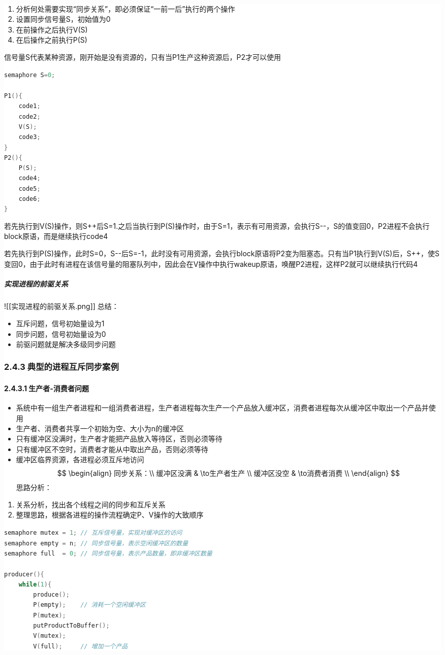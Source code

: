 1. 分析何处需要实现“同步关系”，即必须保证“一前一后”执行的两个操作
2. 设置同步信号量S，初始值为0
3. 在前操作之后执行V(S)
4. 在后操作之前执行P(S)

信号量S代表某种资源，刚开始是没有资源的，只有当P1生产这种资源后，P2才可以使用
```C++
semaphore S=0;

P1(){
	code1;
	code2;
	V(S);
	code3;
}
P2(){
	P(S);
	code4;
	code5;
	code6;
}
```
若先执行到V(S)操作，则S++后S=1.之后当执行到P(S)操作时，由于S=1，表示有可用资源，会执行S--，S的值变回0，P2进程不会执行block原语，而是继续执行code4

若先执行到P(S)操作，此时S=0，S--后S=-1，此时没有可用资源，会执行block原语将P2变为阻塞态。只有当P1执行到V(S)后，S++，使S变回0，由于此时有进程在该信号量的阻塞队列中，因此会在V操作中执行wakeup原语，唤醒P2进程，这样P2就可以继续执行代码4
##### 实现进程的前驱关系
![[实现进程的前驱关系.png]]
总结：
- 互斥问题，信号初始量设为1
- 同步问题，信号初始量设为0
- 前驱问题就是解决多级同步问题
### 2.4.3 典型的进程互斥同步案例
#### 2.4.3.1 生产者-消费者问题
- 系统中有一组生产者进程和一组消费者进程，生产者进程每次生产一个产品放入缓冲区，消费者进程每次从缓冲区中取出一个产品并使用
- 生产者、消费者共享一个初始为空、大小为n的缓冲区
- 只有缓冲区没满时，生产者才能把产品放入等待区，否则必须等待
- 只有缓冲区不空时，消费者才能从中取出产品，否则必须等待
- 缓冲区临界资源，各进程必须互斥地访问
$$
\begin{align} 
同步关系：\\
缓冲区没满 & \to生产者生产 \\
缓冲区没空 & \to消费者消费 \\
\end{align}
$$
思路分析：
1. 关系分析，找出各个线程之间的同步和互斥关系
2. 整理思路，根据各进程的操作流程确定P、V操作的大致顺序

```C++
semaphore mutex = 1; // 互斥信号量，实现对缓冲区的访问
semaphore empty = n; // 同步信号量，表示空闲缓冲区的数量
semaphore full  = 0; // 同步信号量，表示产品数量，即非缓冲区数量

producer(){
	while(1){
		produce();
		P(empty);    // 消耗一个空闲缓冲区
		P(mutex);
		putProductToBuffer();
		V(mutex);    
		V(full);     // 增加一个产品
```